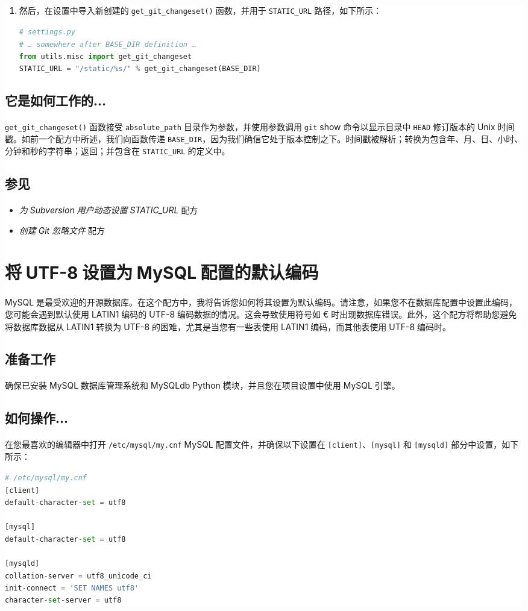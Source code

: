 1.  然后，在设置中导入新创建的 `get_git_changeset()` 函数，并用于 `STATIC_URL` 路径，如下所示：

    ```py
    # settings.py
    # … somewhere after BASE_DIR definition …
    from utils.misc import get_git_changeset
    STATIC_URL = "/static/%s/" % get_git_changeset(BASE_DIR)
    ```

## 它是如何工作的...

`get_git_changeset()` 函数接受 `absolute_path` 目录作为参数，并使用参数调用 `git` show 命令以显示目录中 `HEAD` 修订版本的 Unix 时间戳。如前一个配方中所述，我们向函数传递 `BASE_DIR`，因为我们确信它处于版本控制之下。时间戳被解析；转换为包含年、月、日、小时、分钟和秒的字符串；返回；并包含在 `STATIC_URL` 的定义中。

## 参见

+   *为 Subversion 用户动态设置 STATIC_URL* 配方

+   *创建 Git 忽略文件* 配方

# 将 UTF-8 设置为 MySQL 配置的默认编码

MySQL 是最受欢迎的开源数据库。在这个配方中，我将告诉您如何将其设置为默认编码。请注意，如果您不在数据库配置中设置此编码，您可能会遇到默认使用 LATIN1 编码的 UTF-8 编码数据的情况。这会导致使用符号如 € 时出现数据库错误。此外，这个配方将帮助您避免将数据库数据从 LATIN1 转换为 UTF-8 的困难，尤其是当您有一些表使用 LATIN1 编码，而其他表使用 UTF-8 编码时。

## 准备工作

确保已安装 MySQL 数据库管理系统和 MySQLdb Python 模块，并且您在项目设置中使用 MySQL 引擎。

## 如何操作...

在您最喜欢的编辑器中打开 `/etc/mysql/my.cnf` MySQL 配置文件，并确保以下设置在 `[client]`、`[mysql]` 和 `[mysqld]` 部分中设置，如下所示：

```py
# /etc/mysql/my.cnf
[client]
default-character-set = utf8

[mysql]
default-character-set = utf8

[mysqld]
collation-server = utf8_unicode_ci
init-connect = 'SET NAMES utf8'
character-set-server = utf8
```
